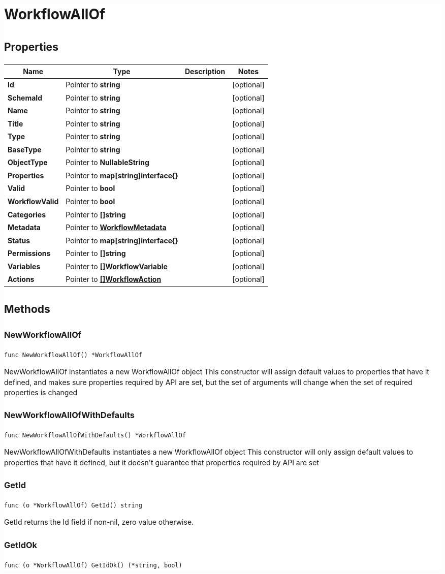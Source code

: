 # WorkflowAllOf

## Properties

Name | Type | Description | Notes
------------ | ------------- | ------------- | -------------
**Id** | Pointer to **string** |  | [optional] 
**SchemaId** | Pointer to **string** |  | [optional] 
**Name** | Pointer to **string** |  | [optional] 
**Title** | Pointer to **string** |  | [optional] 
**Type** | Pointer to **string** |  | [optional] 
**BaseType** | Pointer to **string** |  | [optional] 
**ObjectType** | Pointer to **NullableString** |  | [optional] 
**Properties** | Pointer to **map[string]interface{}** |  | [optional] 
**Valid** | Pointer to **bool** |  | [optional] 
**WorkflowValid** | Pointer to **bool** |  | [optional] 
**Categories** | Pointer to **[]string** |  | [optional] 
**Metadata** | Pointer to [**WorkflowMetadata**](WorkflowMetadata.md) |  | [optional] 
**Status** | Pointer to **map[string]interface{}** |  | [optional] 
**Permissions** | Pointer to **[]string** |  | [optional] 
**Variables** | Pointer to [**[]WorkflowVariable**](WorkflowVariable.md) |  | [optional] 
**Actions** | Pointer to [**[]WorkflowAction**](WorkflowAction.md) |  | [optional] 

## Methods

### NewWorkflowAllOf

`func NewWorkflowAllOf() *WorkflowAllOf`

NewWorkflowAllOf instantiates a new WorkflowAllOf object
This constructor will assign default values to properties that have it defined,
and makes sure properties required by API are set, but the set of arguments
will change when the set of required properties is changed

### NewWorkflowAllOfWithDefaults

`func NewWorkflowAllOfWithDefaults() *WorkflowAllOf`

NewWorkflowAllOfWithDefaults instantiates a new WorkflowAllOf object
This constructor will only assign default values to properties that have it defined,
but it doesn't guarantee that properties required by API are set

### GetId

`func (o *WorkflowAllOf) GetId() string`

GetId returns the Id field if non-nil, zero value otherwise.

### GetIdOk

`func (o *WorkflowAllOf) GetIdOk() (*string, bool)`
